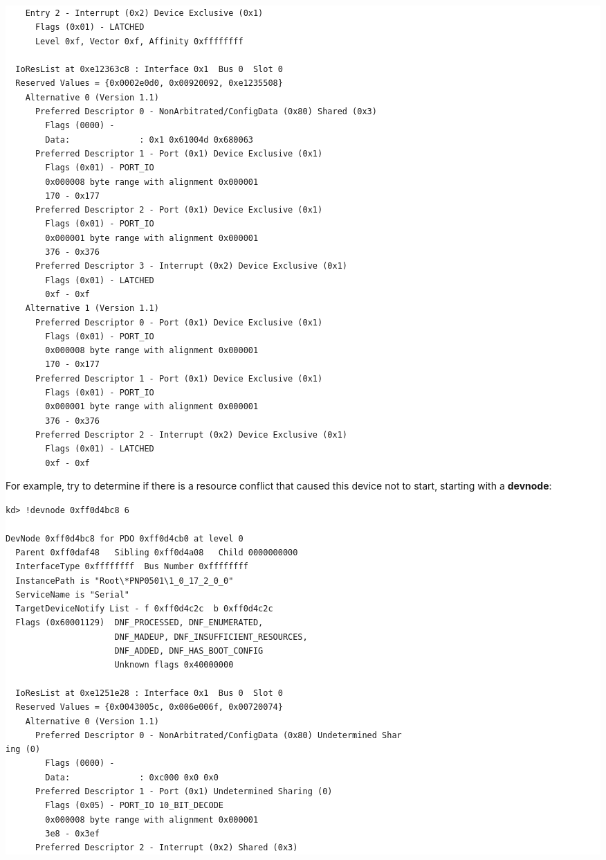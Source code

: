 ```dbgcmd
    Entry 2 - Interrupt (0x2) Device Exclusive (0x1)
      Flags (0x01) - LATCHED
      Level 0xf, Vector 0xf, Affinity 0xffffffff

  IoResList at 0xe12363c8 : Interface 0x1  Bus 0  Slot 0
  Reserved Values = {0x0002e0d0, 0x00920092, 0xe1235508}
    Alternative 0 (Version 1.1)
      Preferred Descriptor 0 - NonArbitrated/ConfigData (0x80) Shared (0x3)
        Flags (0000) -
        Data:              : 0x1 0x61004d 0x680063
      Preferred Descriptor 1 - Port (0x1) Device Exclusive (0x1)
        Flags (0x01) - PORT_IO
        0x000008 byte range with alignment 0x000001
        170 - 0x177
      Preferred Descriptor 2 - Port (0x1) Device Exclusive (0x1)
        Flags (0x01) - PORT_IO
        0x000001 byte range with alignment 0x000001
        376 - 0x376
      Preferred Descriptor 3 - Interrupt (0x2) Device Exclusive (0x1)
        Flags (0x01) - LATCHED
        0xf - 0xf
    Alternative 1 (Version 1.1)
      Preferred Descriptor 0 - Port (0x1) Device Exclusive (0x1)
        Flags (0x01) - PORT_IO
        0x000008 byte range with alignment 0x000001
        170 - 0x177
      Preferred Descriptor 1 - Port (0x1) Device Exclusive (0x1)
        Flags (0x01) - PORT_IO
        0x000001 byte range with alignment 0x000001
        376 - 0x376
      Preferred Descriptor 2 - Interrupt (0x2) Device Exclusive (0x1)
        Flags (0x01) - LATCHED
        0xf - 0xf
```

For example, try to determine if there is a resource conflict that caused this device not to start, starting with a **devnode**:

```dbgcmd
kd> !devnode 0xff0d4bc8 6

DevNode 0xff0d4bc8 for PDO 0xff0d4cb0 at level 0
  Parent 0xff0daf48   Sibling 0xff0d4a08   Child 0000000000
  InterfaceType 0xffffffff  Bus Number 0xffffffff
  InstancePath is "Root\*PNP0501\1_0_17_2_0_0"
  ServiceName is "Serial"
  TargetDeviceNotify List - f 0xff0d4c2c  b 0xff0d4c2c
  Flags (0x60001129)  DNF_PROCESSED, DNF_ENUMERATED,
                      DNF_MADEUP, DNF_INSUFFICIENT_RESOURCES,
                      DNF_ADDED, DNF_HAS_BOOT_CONFIG
                      Unknown flags 0x40000000

  IoResList at 0xe1251e28 : Interface 0x1  Bus 0  Slot 0
  Reserved Values = {0x0043005c, 0x006e006f, 0x00720074}
    Alternative 0 (Version 1.1)
      Preferred Descriptor 0 - NonArbitrated/ConfigData (0x80) Undetermined Shar
ing (0)
        Flags (0000) -
        Data:              : 0xc000 0x0 0x0
      Preferred Descriptor 1 - Port (0x1) Undetermined Sharing (0)
        Flags (0x05) - PORT_IO 10_BIT_DECODE
        0x000008 byte range with alignment 0x000001
        3e8 - 0x3ef
      Preferred Descriptor 2 - Interrupt (0x2) Shared (0x3)
```